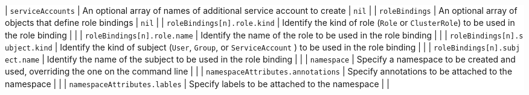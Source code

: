| `serviceAccounts` | An optional array of names of additional service account to create | `nil` |
| `roleBindings` | An optional array of objects that define role bindings | `nil` |
| `roleBindings[n].role.kind` | Identify the kind of role (`Role` or `ClusterRole`) to be used in the role binding | |
| `roleBindings[n].role.name` | Identify the name of the role to be used in the role binding | |
| `roleBindings[n].subject.kind` | Identify the kind of subject (`User`, `Group`, or `ServiceAccount` ) to be used in the role binding | |
| `roleBindings[n].subject.name` | Identify the name of the subject to be used in the role binding | |
| `namespace` | Specify a namespace to be created and used, overriding the one on the command line | |
| `namespaceAttributes.annotations` | Specify annotations to be attached to the namespace | |
| `namespaceAttributes.lables` | Specify labels to be attached to the namespace | |
